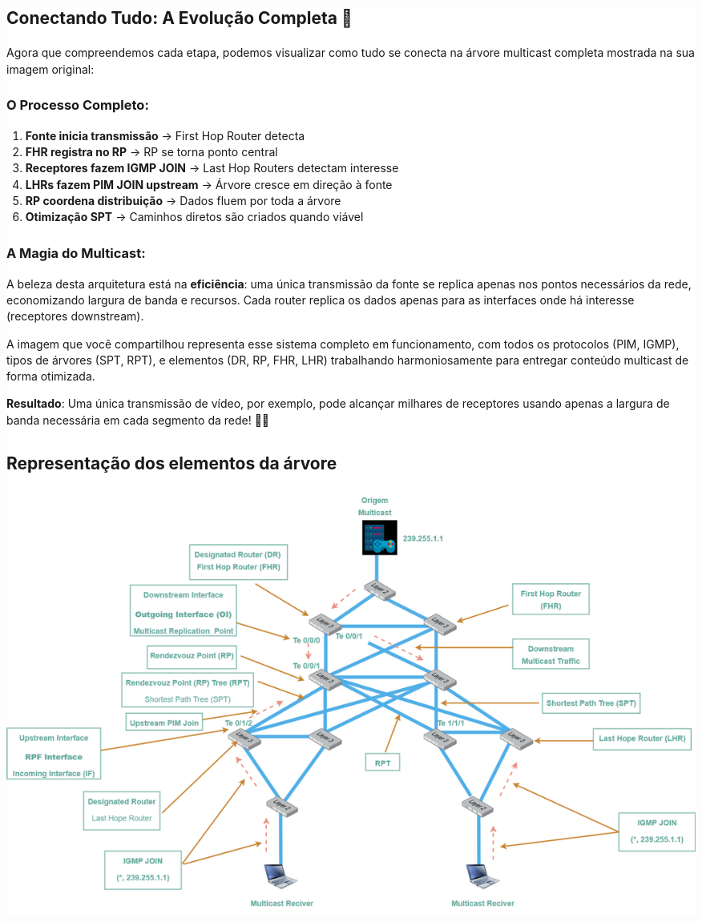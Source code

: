 ## Conectando Tudo: A Evolução Completa 🚀  

Agora que compreendemos cada etapa, podemos visualizar como tudo se conecta na árvore multicast completa mostrada na sua imagem original:  

### O Processo Completo:  

1. **Fonte inicia transmissão** → First Hop Router detecta
2. **FHR registra no RP** → RP se torna ponto central  
3. **Receptores fazem IGMP JOIN** → Last Hop Routers detectam interesse
4. **LHRs fazem PIM JOIN upstream** → Árvore cresce em direção à fonte
5. **RP coordena distribuição** → Dados fluem por toda a árvore
6. **Otimização SPT** → Caminhos diretos são criados quando viável

### A Magia do Multicast:  

A beleza desta arquitetura está na **eficiência**: uma única transmissão da fonte se replica apenas nos pontos necessários da rede, economizando largura de banda e recursos. Cada router replica os dados apenas para as interfaces onde há interesse (receptores downstream).

A imagem que você compartilhou representa esse sistema completo em funcionamento, com todos os protocolos (PIM, IGMP), tipos de árvores (SPT, RPT), e elementos (DR, RP, FHR, LHR) trabalhando harmoniosamente para entregar conteúdo multicast de forma otimizada.

**Resultado**: Uma única transmissão de vídeo, por exemplo, pode alcançar milhares de receptores usando apenas a largura de banda necessária em cada segmento da rede! 🎯✨

## Representação dos elementos da árvore

![Árvore](Imagens/arvore.png)
